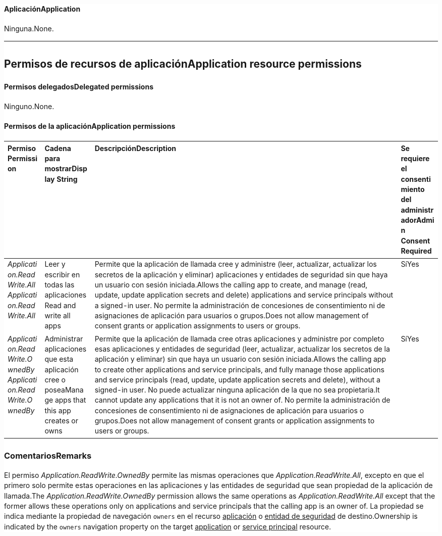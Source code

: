 #### <a name="application"></a><span data-ttu-id="9b7a6-176">Aplicación</span><span class="sxs-lookup"><span data-stu-id="9b7a6-176">Application</span></span>

<span data-ttu-id="9b7a6-177">Ninguna.</span><span class="sxs-lookup"><span data-stu-id="9b7a6-177">None.</span></span>

---

## <a name="application-resource-permissions"></a><span data-ttu-id="9b7a6-178">Permisos de recursos de aplicación</span><span class="sxs-lookup"><span data-stu-id="9b7a6-178">Application resource permissions</span></span>

#### <a name="delegated-permissions"></a><span data-ttu-id="9b7a6-179">Permisos delegados</span><span class="sxs-lookup"><span data-stu-id="9b7a6-179">Delegated permissions</span></span>

<span data-ttu-id="9b7a6-180">Ninguno.</span><span class="sxs-lookup"><span data-stu-id="9b7a6-180">None.</span></span>

#### <a name="application-permissions"></a><span data-ttu-id="9b7a6-181">Permisos de la aplicación</span><span class="sxs-lookup"><span data-stu-id="9b7a6-181">Application permissions</span></span>

|   <span data-ttu-id="9b7a6-182">Permiso</span><span class="sxs-lookup"><span data-stu-id="9b7a6-182">Permission</span></span>    |  <span data-ttu-id="9b7a6-183">Cadena para mostrar</span><span class="sxs-lookup"><span data-stu-id="9b7a6-183">Display String</span></span>   |  <span data-ttu-id="9b7a6-184">Descripción</span><span class="sxs-lookup"><span data-stu-id="9b7a6-184">Description</span></span> | <span data-ttu-id="9b7a6-185">Se requiere el consentimiento del administrador</span><span class="sxs-lookup"><span data-stu-id="9b7a6-185">Admin Consent Required</span></span> |
|:-----------------------------|:-----------------------------------------|:-----------------|:-----------------|
| <span data-ttu-id="9b7a6-186">_Application.ReadWrite.All_</span><span class="sxs-lookup"><span data-stu-id="9b7a6-186">_Application.ReadWrite.All_</span></span> | <span data-ttu-id="9b7a6-187">Leer y escribir en todas las aplicaciones</span><span class="sxs-lookup"><span data-stu-id="9b7a6-187">Read and write all apps</span></span> | <span data-ttu-id="9b7a6-188">Permite que la aplicación de llamada cree y administre (leer, actualizar, actualizar los secretos de la aplicación y eliminar) aplicaciones y entidades de seguridad sin que haya un usuario con sesión iniciada.</span><span class="sxs-lookup"><span data-stu-id="9b7a6-188">Allows the calling app to create, and manage (read, update, update application secrets and delete) applications and service principals without a signed-in user.</span></span>  <span data-ttu-id="9b7a6-189">No permite la administración de concesiones de consentimiento ni de asignaciones de aplicación para usuarios o grupos.</span><span class="sxs-lookup"><span data-stu-id="9b7a6-189">Does not allow management of consent grants or application assignments to users or groups.</span></span> | <span data-ttu-id="9b7a6-190">Sí</span><span class="sxs-lookup"><span data-stu-id="9b7a6-190">Yes</span></span> |
| <span data-ttu-id="9b7a6-191">_Application.ReadWrite.OwnedBy_</span><span class="sxs-lookup"><span data-stu-id="9b7a6-191">_Application.ReadWrite.OwnedBy_</span></span> | <span data-ttu-id="9b7a6-192">Administrar aplicaciones que esta aplicación cree o posea</span><span class="sxs-lookup"><span data-stu-id="9b7a6-192">Manage apps that this app creates or owns</span></span> | <span data-ttu-id="9b7a6-193">Permite que la aplicación de llamada cree otras aplicaciones y administre por completo esas aplicaciones y entidades de seguridad (leer, actualizar, actualizar los secretos de la aplicación y eliminar) sin que haya un usuario con sesión iniciada.</span><span class="sxs-lookup"><span data-stu-id="9b7a6-193">Allows the calling app to create other applications and service principals, and fully manage those applications and service principals (read, update, update application secrets and delete), without a signed-in user.</span></span>  <span data-ttu-id="9b7a6-194">No puede actualizar ninguna aplicación de la que no sea propietaria.</span><span class="sxs-lookup"><span data-stu-id="9b7a6-194">It cannot update any applications that it is not an owner of.</span></span> <span data-ttu-id="9b7a6-195">No permite la administración de concesiones de consentimiento ni de asignaciones de aplicación para usuarios o grupos.</span><span class="sxs-lookup"><span data-stu-id="9b7a6-195">Does not allow management of consent grants or application assignments to users or groups.</span></span> | <span data-ttu-id="9b7a6-196">Sí</span><span class="sxs-lookup"><span data-stu-id="9b7a6-196">Yes</span></span> |

### <a name="remarks"></a><span data-ttu-id="9b7a6-197">Comentarios</span><span class="sxs-lookup"><span data-stu-id="9b7a6-197">Remarks</span></span>

<span data-ttu-id="9b7a6-198">El permiso _Application.ReadWrite.OwnedBy_ permite las mismas operaciones que _Application.ReadWrite.All_, excepto en que el primero solo permite estas operaciones en las aplicaciones y las entidades de seguridad que sean propiedad de la aplicación de llamada.</span><span class="sxs-lookup"><span data-stu-id="9b7a6-198">The _Application.ReadWrite.OwnedBy_ permission allows the same operations as _Application.ReadWrite.All_ except that the former allows these operations only on applications and service principals that the calling app is an owner of.</span></span> <span data-ttu-id="9b7a6-199">La propiedad se indica mediante la propiedad de navegación `owners` en el recurso [aplicación](/graph/api/application-list-owners?view=graph-rest-beta) o [entidad de seguridad](/graph/api/serviceprincipal-list-owners?view=graph-rest-beta) de destino.</span><span class="sxs-lookup"><span data-stu-id="9b7a6-199">Ownership is indicated by the `owners` navigation property on the target [application](/graph/api/application-list-owners?view=graph-rest-beta) or [service principal](/graph/api/serviceprincipal-list-owners?view=graph-rest-beta) resource.</span></span>